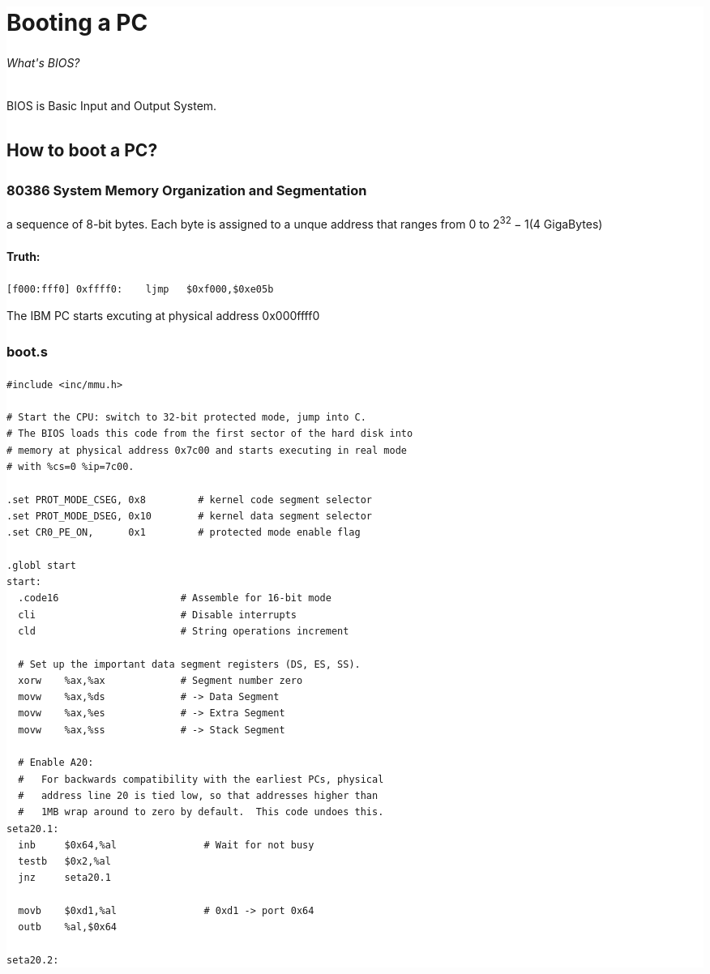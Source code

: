 
# Booting a PC

###### What's BIOS?

BIOS is Basic Input and Output System.

## How to boot a PC?



### 80386 System Memory Organization and Segmentation

a sequence of 8-bit bytes. Each byte is assigned to a unque address that ranges from 0 to $2^{32}-1$(4 GigaBytes)



#### Truth:

```assembly
[f000:fff0] 0xffff0:	ljmp   $0xf000,$0xe05b
```

The IBM PC starts excuting at physical address 0x000ffff0



### boot.s

```assembly
#include <inc/mmu.h>

# Start the CPU: switch to 32-bit protected mode, jump into C.
# The BIOS loads this code from the first sector of the hard disk into
# memory at physical address 0x7c00 and starts executing in real mode
# with %cs=0 %ip=7c00.

.set PROT_MODE_CSEG, 0x8         # kernel code segment selector
.set PROT_MODE_DSEG, 0x10        # kernel data segment selector
.set CR0_PE_ON,      0x1         # protected mode enable flag

.globl start
start:
  .code16                     # Assemble for 16-bit mode
  cli                         # Disable interrupts
  cld                         # String operations increment

  # Set up the important data segment registers (DS, ES, SS).
  xorw    %ax,%ax             # Segment number zero
  movw    %ax,%ds             # -> Data Segment
  movw    %ax,%es             # -> Extra Segment
  movw    %ax,%ss             # -> Stack Segment

  # Enable A20:
  #   For backwards compatibility with the earliest PCs, physical
  #   address line 20 is tied low, so that addresses higher than
  #   1MB wrap around to zero by default.  This code undoes this.
seta20.1:
  inb     $0x64,%al               # Wait for not busy
  testb   $0x2,%al
  jnz     seta20.1

  movb    $0xd1,%al               # 0xd1 -> port 0x64
  outb    %al,$0x64

seta20.2:
```